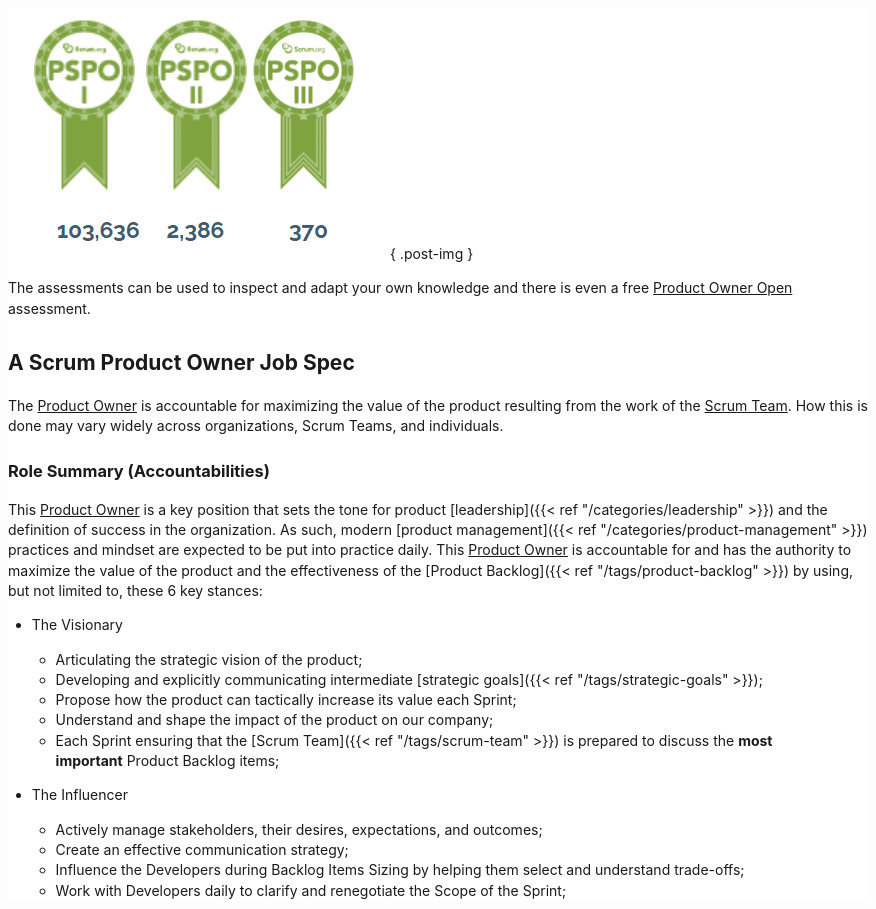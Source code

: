 ![](images/image-1-1-1.png)
{ .post-img }

The assessments can be used to inspect and adapt your own knowledge and there is even a free [Product Owner Open](https://www.scrum.org/open-assessments/product-owner-open) assessment.

## A Scrum Product Owner Job Spec

The [Product Owner](https://nkdagility.com/training/audiences/product-owners/) is accountable for maximizing the value of the product resulting from the work of the [Scrum Team](https://nkdagility.com/training/audiences/teams/). How this is done may vary widely across organizations, Scrum Teams, and individuals.

### Role Summary (Accountabilities)

This [Product Owner](https://nkdagility.com/training/audiences/product-owners/) is a key position that sets the tone for product [leadership]({{< ref "/categories/leadership" >}}) and the definition of success in the organization. As such, modern [product management]({{< ref "/categories/product-management" >}}) practices and mindset are expected to be put into practice daily. This [Product Owner](https://nkdagility.com/training/audiences/product-owners/) is accountable for and has the authority to maximize the value of the product and the effectiveness of the [Product Backlog]({{< ref "/tags/product-backlog" >}}) by using, but not limited to, these 6 key stances:

- The Visionary

  - Articulating the strategic vision of the product;
  - Developing and explicitly communicating intermediate [strategic goals]({{< ref "/tags/strategic-goals" >}});
  - Propose how the product can tactically increase its value each Sprint;
  - Understand and shape the impact of the product on our company;
  - Each Sprint ensuring that the [Scrum Team]({{< ref "/tags/scrum-team" >}}) is prepared to discuss the **most important** Product Backlog items;

- The Influencer

  - Actively manage stakeholders, their desires, expectations, and outcomes;
  - Create an effective communication strategy;
  - Influence the Developers during Backlog Items Sizing by helping them select and understand trade-offs;
  - Work with Developers daily to clarify and renegotiate the Scope of the Sprint;
